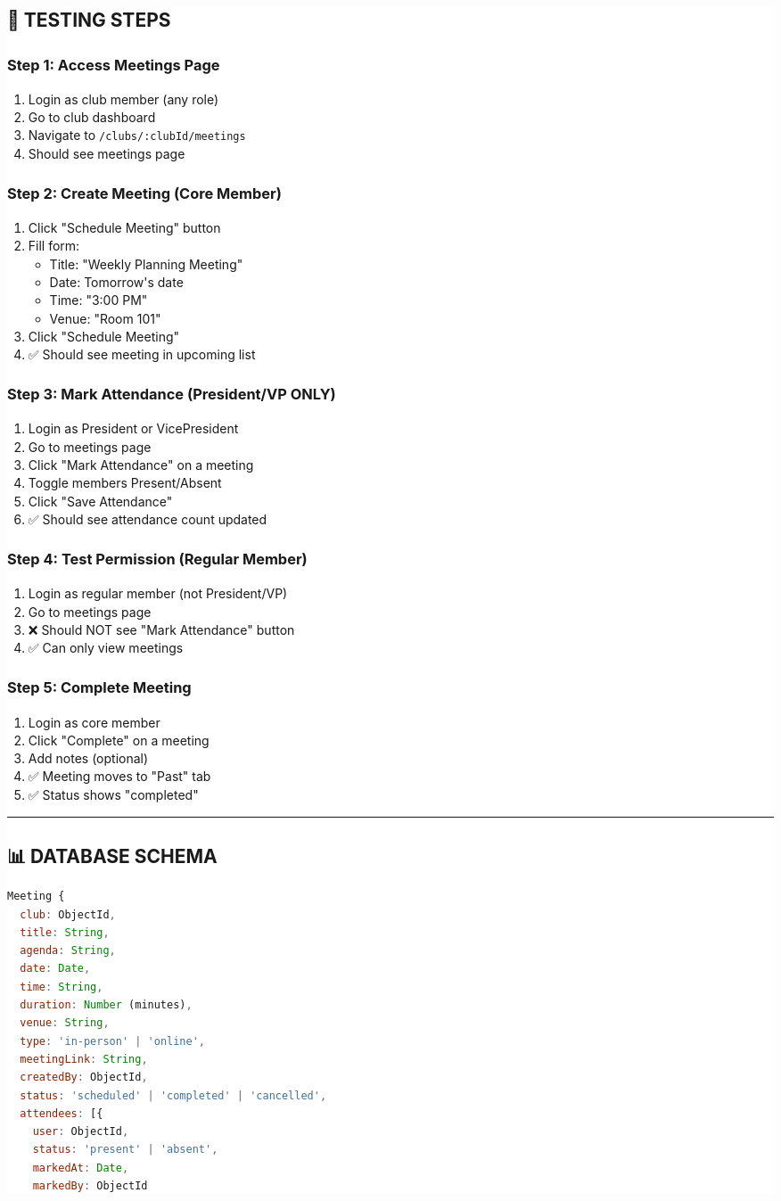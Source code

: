 
## 🧪 TESTING STEPS

### **Step 1: Access Meetings Page**
1. Login as club member (any role)
2. Go to club dashboard
3. Navigate to `/clubs/:clubId/meetings`
4. Should see meetings page

### **Step 2: Create Meeting (Core Member)**
1. Click "Schedule Meeting" button
2. Fill form:
   - Title: "Weekly Planning Meeting"
   - Date: Tomorrow's date
   - Time: "3:00 PM"
   - Venue: "Room 101"
3. Click "Schedule Meeting"
4. ✅ Should see meeting in upcoming list

### **Step 3: Mark Attendance (President/VP ONLY)**
1. Login as President or VicePresident
2. Go to meetings page
3. Click "Mark Attendance" on a meeting
4. Toggle members Present/Absent
5. Click "Save Attendance"
6. ✅ Should see attendance count updated

### **Step 4: Test Permission (Regular Member)**
1. Login as regular member (not President/VP)
2. Go to meetings page
3. ❌ Should NOT see "Mark Attendance" button
4. ✅ Can only view meetings

### **Step 5: Complete Meeting**
1. Login as core member
2. Click "Complete" on a meeting
3. Add notes (optional)
4. ✅ Meeting moves to "Past" tab
5. ✅ Status shows "completed"

---

## 📊 DATABASE SCHEMA

```javascript
Meeting {
  club: ObjectId,
  title: String,
  agenda: String,
  date: Date,
  time: String,
  duration: Number (minutes),
  venue: String,
  type: 'in-person' | 'online',
  meetingLink: String,
  createdBy: ObjectId,
  status: 'scheduled' | 'completed' | 'cancelled',
  attendees: [{
    user: ObjectId,
    status: 'present' | 'absent',
    markedAt: Date,
    markedBy: ObjectId
```